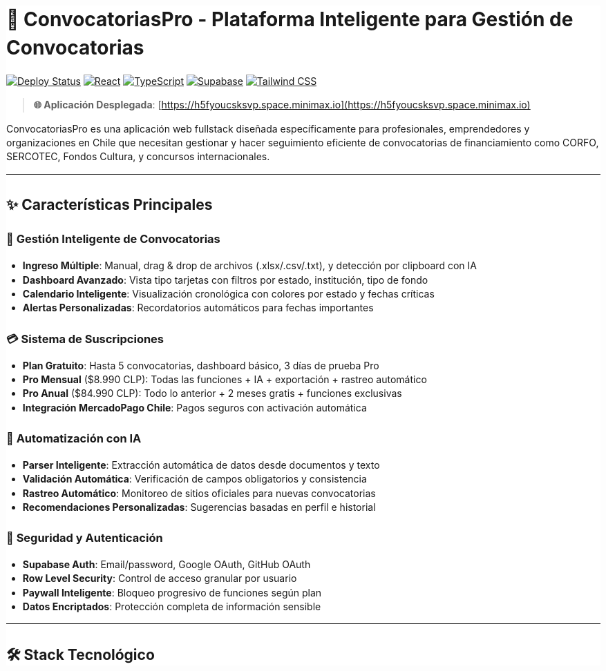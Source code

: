 # 🚀 ConvocatoriasPro - Plataforma Inteligente para Gestión de Convocatorias

[![Deploy Status](https://img.shields.io/badge/Deploy-Success-brightgreen)](https://h5fyoucsksvp.space.minimax.io)
[![React](https://img.shields.io/badge/React-18.3.1-blue)](https://reactjs.org/)
[![TypeScript](https://img.shields.io/badge/TypeScript-5.6.3-blue)](https://www.typescriptlang.org/)
[![Supabase](https://img.shields.io/badge/Supabase-Backend-green)](https://supabase.com/)
[![Tailwind CSS](https://img.shields.io/badge/Tailwind-3.4.16-blue)](https://tailwindcss.com/)

> **🌐 Aplicación Desplegada**: [https://h5fyoucsksvp.space.minimax.io](https://h5fyoucsksvp.space.minimax.io)

ConvocatoriasPro es una aplicación web fullstack diseñada específicamente para profesionales, emprendedores y organizaciones en Chile que necesitan gestionar y hacer seguimiento eficiente de convocatorias de financiamiento como CORFO, SERCOTEC, Fondos Cultura, y concursos internacionales.

---

## ✨ Características Principales

### 🎯 **Gestión Inteligente de Convocatorias**
- **Ingreso Múltiple**: Manual, drag & drop de archivos (.xlsx/.csv/.txt), y detección por clipboard con IA
- **Dashboard Avanzado**: Vista tipo tarjetas con filtros por estado, institución, tipo de fondo
- **Calendario Inteligente**: Visualización cronológica con colores por estado y fechas críticas
- **Alertas Personalizadas**: Recordatorios automáticos para fechas importantes

### 💳 **Sistema de Suscripciones**
- **Plan Gratuito**: Hasta 5 convocatorias, dashboard básico, 3 días de prueba Pro
- **Pro Mensual** ($8.990 CLP): Todas las funciones + IA + exportación + rastreo automático
- **Pro Anual** ($84.990 CLP): Todo lo anterior + 2 meses gratis + funciones exclusivas
- **Integración MercadoPago Chile**: Pagos seguros con activación automática

### 🤖 **Automatización con IA**
- **Parser Inteligente**: Extracción automática de datos desde documentos y texto
- **Validación Automática**: Verificación de campos obligatorios y consistencia
- **Rastreo Automático**: Monitoreo de sitios oficiales para nuevas convocatorias
- **Recomendaciones Personalizadas**: Sugerencias basadas en perfil e historial

### 🔐 **Seguridad y Autenticación**
- **Supabase Auth**: Email/password, Google OAuth, GitHub OAuth
- **Row Level Security**: Control de acceso granular por usuario
- **Paywall Inteligente**: Bloqueo progresivo de funciones según plan
- **Datos Encriptados**: Protección completa de información sensible

---

## 🛠️ Stack Tecnológico
